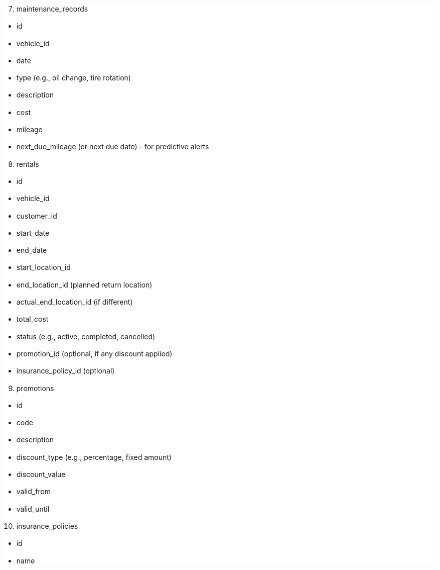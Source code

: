 7. maintenance_records

- id

- vehicle_id

- date

- type (e.g., oil change, tire rotation)

- description

- cost

- mileage

- next_due_mileage (or next due date) - for predictive alerts

8. rentals

- id

- vehicle_id

- customer_id

- start_date

- end_date

- start_location_id

- end_location_id (planned return location)

- actual_end_location_id (if different)

- total_cost

- status (e.g., active, completed, cancelled)

- promotion_id (optional, if any discount applied)

- insurance_policy_id (optional)

9. promotions

- id

- code

- description

- discount_type (e.g., percentage, fixed amount)

- discount_value

- valid_from

- valid_until

10. insurance_policies

- id

- name
